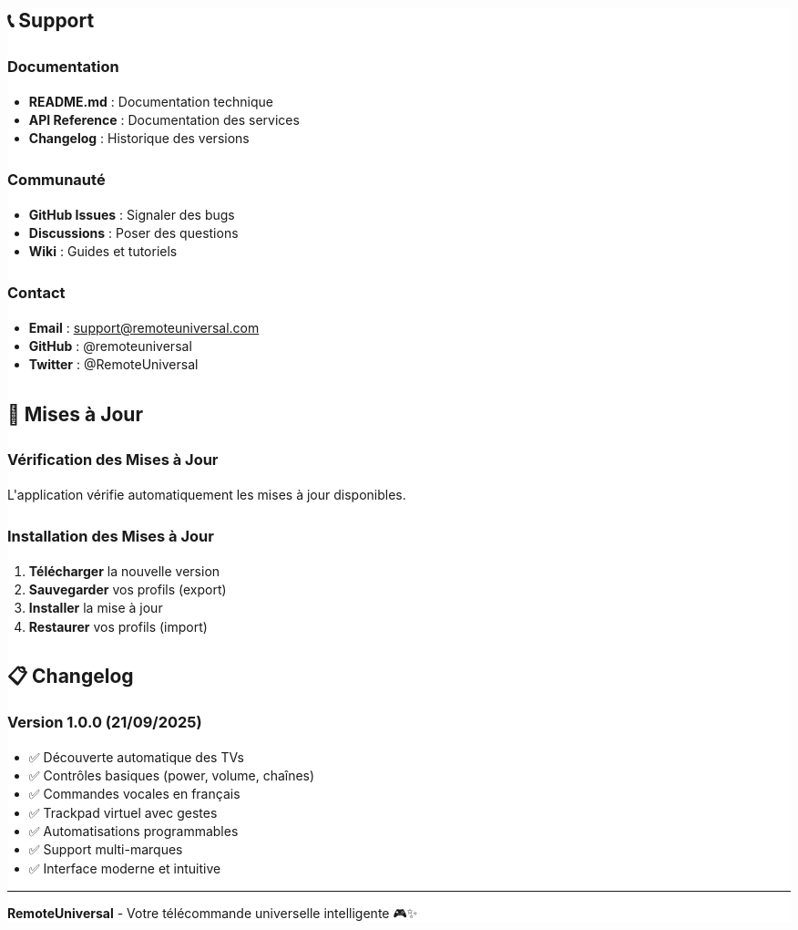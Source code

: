 ## 📞 Support

### Documentation
- **README.md** : Documentation technique
- **API Reference** : Documentation des services
- **Changelog** : Historique des versions

### Communauté
- **GitHub Issues** : Signaler des bugs
- **Discussions** : Poser des questions
- **Wiki** : Guides et tutoriels

### Contact
- **Email** : support@remoteuniversal.com
- **GitHub** : @remoteuniversal
- **Twitter** : @RemoteUniversal

## 🔄 Mises à Jour

### Vérification des Mises à Jour
L'application vérifie automatiquement les mises à jour disponibles.

### Installation des Mises à Jour
1. **Télécharger** la nouvelle version
2. **Sauvegarder** vos profils (export)
3. **Installer** la mise à jour
4. **Restaurer** vos profils (import)

## 📋 Changelog

### Version 1.0.0 (21/09/2025)
- ✅ Découverte automatique des TVs
- ✅ Contrôles basiques (power, volume, chaînes)
- ✅ Commandes vocales en français
- ✅ Trackpad virtuel avec gestes
- ✅ Automatisations programmables
- ✅ Support multi-marques
- ✅ Interface moderne et intuitive

---

**RemoteUniversal** - Votre télécommande universelle intelligente 🎮✨
